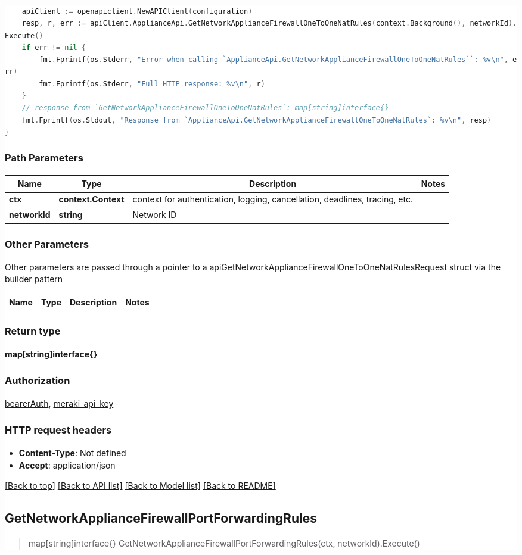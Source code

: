 ```go
    apiClient := openapiclient.NewAPIClient(configuration)
    resp, r, err := apiClient.ApplianceApi.GetNetworkApplianceFirewallOneToOneNatRules(context.Background(), networkId).Execute()
    if err != nil {
        fmt.Fprintf(os.Stderr, "Error when calling `ApplianceApi.GetNetworkApplianceFirewallOneToOneNatRules``: %v\n", err)
        fmt.Fprintf(os.Stderr, "Full HTTP response: %v\n", r)
    }
    // response from `GetNetworkApplianceFirewallOneToOneNatRules`: map[string]interface{}
    fmt.Fprintf(os.Stdout, "Response from `ApplianceApi.GetNetworkApplianceFirewallOneToOneNatRules`: %v\n", resp)
}
```

### Path Parameters


Name | Type | Description  | Notes
------------- | ------------- | ------------- | -------------
**ctx** | **context.Context** | context for authentication, logging, cancellation, deadlines, tracing, etc.
**networkId** | **string** | Network ID | 

### Other Parameters

Other parameters are passed through a pointer to a apiGetNetworkApplianceFirewallOneToOneNatRulesRequest struct via the builder pattern


Name | Type | Description  | Notes
------------- | ------------- | ------------- | -------------


### Return type

**map[string]interface{}**

### Authorization

[bearerAuth](../README.md#bearerAuth), [meraki_api_key](../README.md#meraki_api_key)

### HTTP request headers

- **Content-Type**: Not defined
- **Accept**: application/json

[[Back to top]](#) [[Back to API list]](../README.md#documentation-for-api-endpoints)
[[Back to Model list]](../README.md#documentation-for-models)
[[Back to README]](../README.md)


## GetNetworkApplianceFirewallPortForwardingRules

> map[string]interface{} GetNetworkApplianceFirewallPortForwardingRules(ctx, networkId).Execute()
